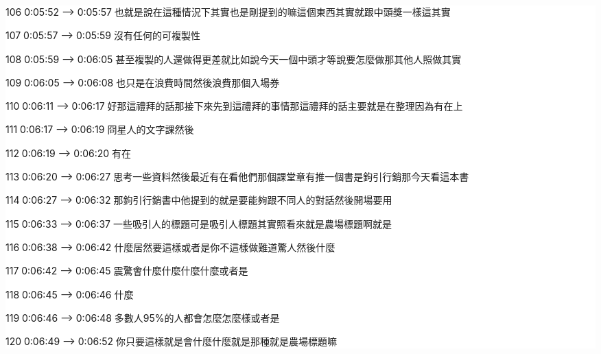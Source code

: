 106
0:05:52 --> 0:05:57
也就是說在這種情況下其實也是剛提到的嘛這個東西其實就跟中頭獎一樣這其實

107
0:05:57 --> 0:05:59
沒有任何的可複製性

108
0:05:59 --> 0:06:05
甚至複製的人還做得更差就比如說今天一個中頭才等說要怎麼做那其他人照做其實

109
0:06:05 --> 0:06:08
也只是在浪費時間然後浪費那個入場券

110
0:06:11 --> 0:06:17
好那這禮拜的話那接下來先到這禮拜的事情那這禮拜的話主要就是在整理因為有在上

111
0:06:17 --> 0:06:19
冏星人的文字課然後

112
0:06:19 --> 0:06:20
有在

113
0:06:20 --> 0:06:27
思考一些資料然後最近有在看他們那個課堂章有推一個書是鉤引行銷那今天看這本書

114
0:06:27 --> 0:06:32
那鉤引行銷書中他提到的就是要能夠跟不同人的對話然後開場要用

115
0:06:33 --> 0:06:37
一些吸引人的標題可是吸引人標題其實照看來就是農場標題啊就是

116
0:06:38 --> 0:06:42
什麼居然要這樣或者是你不這樣做難道驚人然後什麼

117
0:06:42 --> 0:06:45
震驚會什麼什麼什麼什麼或者是

118
0:06:45 --> 0:06:46
什麼

119
0:06:46 --> 0:06:48
多數人95%的人都會怎麼怎麼樣或者是

120
0:06:49 --> 0:06:52
你只要這樣就是會什麼什麼就是那種就是農場標題嘛
